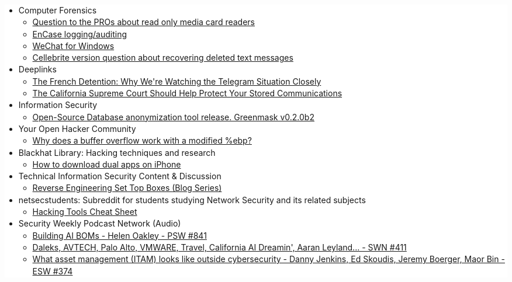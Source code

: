 - Computer Forensics
  - [Question to the PROs about read only media card readers](https://www.reddit.com/r/computerforensics/comments/1f4z6st/question_to_the_pros_about_read_only_media_card/)
  - [EnCase logging/auditing](https://www.reddit.com/r/computerforensics/comments/1f4xdjt/encase_loggingauditing/)
  - [WeChat for Windows](https://www.reddit.com/r/computerforensics/comments/1f4uzvo/wechat_for_windows/)
  - [Cellebrite version question about recovering deleted text messages](https://www.reddit.com/r/computerforensics/comments/1f4mtya/cellebrite_version_question_about_recovering/)
- Deeplinks
  - [The French Detention: Why We're Watching the Telegram Situation Closely](https://www.eff.org/deeplinks/2024/08/french-detention-why-were-watching-telegram-situation-closely)
  - [The California Supreme Court Should Help Protect Your Stored Communications](https://www.eff.org/deeplinks/2024/08/california-supreme-court-should-help-protect-your-stored-communications)
- Information Security
  - [Open-Source Database anonymization tool release. Greenmask v0.2.0b2](https://www.reddit.com/r/Information_Security/comments/1f4ta7g/opensource_database_anonymization_tool_release/)
- Your Open Hacker Community
  - [Why does a buffer overflow work with a modified %ebp?](https://www.reddit.com/r/HowToHack/comments/1f4pnox/why_does_a_buffer_overflow_work_with_a_modified/)
- Blackhat Library: Hacking techniques and research
  - [How to download dual apps on iPhone](https://www.reddit.com/r/blackhat/comments/1f4nnvb/how_to_download_dual_apps_on_iphone/)
- Technical Information Security Content & Discussion
  - [Reverse Engineering Set Top Boxes (Blog Series)](https://www.reddit.com/r/netsec/comments/1f58am2/reverse_engineering_set_top_boxes_blog_series/)
- netsecstudents: Subreddit for students studying Network Security and its related subjects
  - [Hacking Tools Cheat Sheet](https://www.reddit.com/r/netsecstudents/comments/1f4pgo7/hacking_tools_cheat_sheet/)
- Security Weekly Podcast Network (Audio)
  - [Building AI BOMs  - Helen Oakley - PSW #841](http://sites.libsyn.com/18678/building-ai-boms-helen-oakley-psw-841)
  - [Daleks, AVTECH, Palo Alto, VMWARE, Travel, California AI Dreamin', Aaran Leyland... - SWN #411](http://sites.libsyn.com/18678/daleks-avtech-palo-alto-vmware-travel-california-ai-dreamin-aaran-leyland-swn-411)
  - [What asset management (ITAM) looks like outside cybersecurity - Danny Jenkins, Ed Skoudis, Jeremy Boerger, Maor Bin - ESW #374](http://sites.libsyn.com/18678/what-asset-management-itam-looks-like-outside-cybersecurity-danny-jenkins-ed-skoudis-jeremy-boerger-maor-bin-esw-374)
